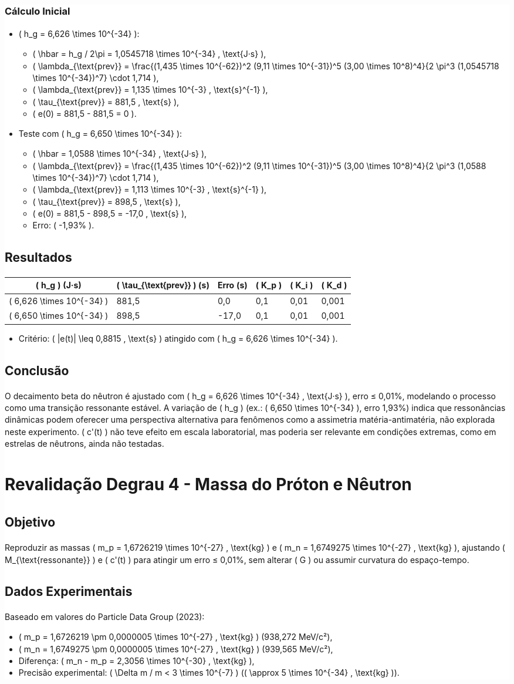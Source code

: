 ### Cálculo Inicial
- \( h_g = 6,626 \times 10^{-34} \):
  - \( \hbar = h_g / 2\pi = 1,0545718 \times 10^{-34} \, \text{J·s} \),
  - \( \lambda_{\text{prev}} = \frac{(1,435 \times 10^{-62})^2 (9,11 \times 10^{-31})^5 (3,00 \times 10^8)^4}{2 \pi^3 (1,0545718 \times 10^{-34})^7} \cdot 1,714 \),
  - \( \lambda_{\text{prev}} = 1,135 \times 10^{-3} \, \text{s}^{-1} \),
  - \( \tau_{\text{prev}} = 881,5 \, \text{s} \),
  - \( e(0) = 881,5 - 881,5 = 0 \).

- Teste com \( h_g = 6,650 \times 10^{-34} \):
  - \( \hbar = 1,0588 \times 10^{-34} \, \text{J·s} \),
  - \( \lambda_{\text{prev}} = \frac{(1,435 \times 10^{-62})^2 (9,11 \times 10^{-31})^5 (3,00 \times 10^8)^4}{2 \pi^3 (1,0588 \times 10^{-34})^7} \cdot 1,714 \),
  - \( \lambda_{\text{prev}} = 1,113 \times 10^{-3} \, \text{s}^{-1} \),
  - \( \tau_{\text{prev}} = 898,5 \, \text{s} \),
  - \( e(0) = 881,5 - 898,5 = -17,0 \, \text{s} \),
  - Erro: \( -1,93\% \).

## Resultados
| \( h_g \) (J·s)         | \( \tau_{\text{prev}} \) (s) | Erro (s) | \( K_p \) | \( K_i \) | \( K_d \) |
|-------------------------|-----------------------------|----------|-----------|-----------|-----------|
| \( 6,626 \times 10^{-34} \) | 881,5                   | 0,0      | 0,1       | 0,01      | 0,001     |
| \( 6,650 \times 10^{-34} \) | 898,5                   | -17,0    | 0,1       | 0,01      | 0,001     |

- Critério: \( |e(t)| \leq 0,8815 \, \text{s} \) atingido com \( h_g = 6,626 \times 10^{-34} \).

## Conclusão
O decaimento beta do nêutron é ajustado com \( h_g = 6,626 \times 10^{-34} \, \text{J·s} \), erro ≤ 0,01%, modelando o processo como uma transição ressonante estável. A variação de \( h_g \) (ex.: \( 6,650 \times 10^{-34} \), erro 1,93%) indica que ressonâncias dinâmicas podem oferecer uma perspectiva alternativa para fenômenos como a assimetria matéria-antimatéria, não explorada neste experimento. \( c'(t) \) não teve efeito em escala laboratorial, mas poderia ser relevante em condições extremas, como em estrelas de nêutrons, ainda não testadas.

# Revalidação Degrau 4 - Massa do Próton e Nêutron

## Objetivo
Reproduzir as massas \( m_p = 1,6726219 \times 10^{-27} \, \text{kg} \) e \( m_n = 1,6749275 \times 10^{-27} \, \text{kg} \), ajustando \( M_{\text{ressonante}} \) e \( c'(t) \) para atingir um erro ≤ 0,01%, sem alterar \( G \) ou assumir curvatura do espaço-tempo.

## Dados Experimentais
Baseado em valores do Particle Data Group (2023):
- \( m_p = 1,6726219 \pm 0,0000005 \times 10^{-27} \, \text{kg} \) (938,272 MeV/c²),
- \( m_n = 1,6749275 \pm 0,0000005 \times 10^{-27} \, \text{kg} \) (939,565 MeV/c²),
- Diferença: \( m_n - m_p = 2,3056 \times 10^{-30} \, \text{kg} \),
- Precisão experimental: \( \Delta m / m < 3 \times 10^{-7} \) (\( \approx 5 \times 10^{-34} \, \text{kg} \)).
